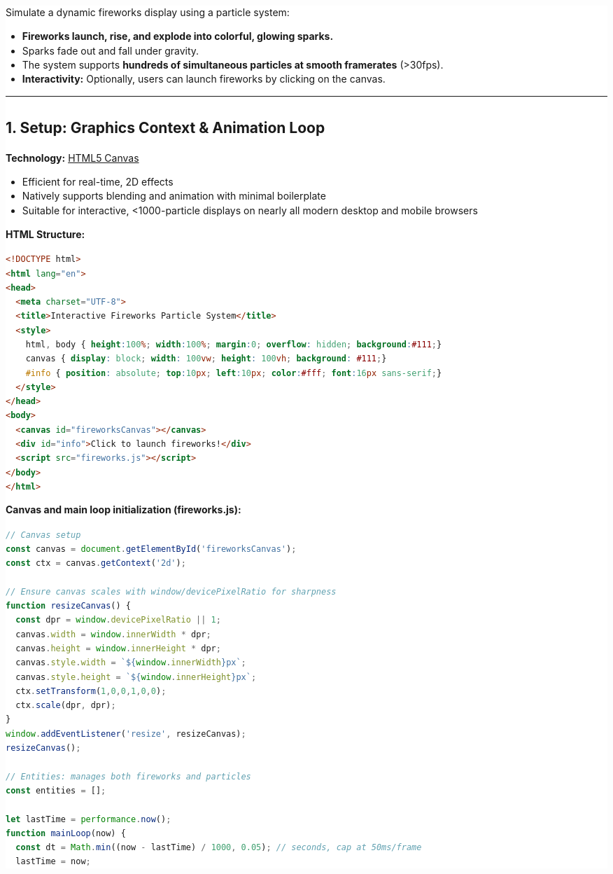 Simulate a dynamic fireworks display using a particle system:
- **Fireworks launch, rise, and explode into colorful, glowing sparks.**
- Sparks fade out and fall under gravity.
- The system supports **hundreds of simultaneous particles at smooth framerates** (>30fps).
- **Interactivity:** Optionally, users can launch fireworks by clicking on the canvas.

---

## 1. Setup: Graphics Context & Animation Loop

**Technology:** [HTML5 Canvas](https://developer.mozilla.org/en-US/docs/Web/API/Canvas_API)  
- Efficient for real-time, 2D effects
- Natively supports blending and animation with minimal boilerplate
- Suitable for interactive, <1000-particle displays on nearly all modern desktop and mobile browsers

**HTML Structure:**

```html
<!DOCTYPE html>
<html lang="en">
<head>
  <meta charset="UTF-8">
  <title>Interactive Fireworks Particle System</title>
  <style>
    html, body { height:100%; width:100%; margin:0; overflow: hidden; background:#111;}
    canvas { display: block; width: 100vw; height: 100vh; background: #111;}
    #info { position: absolute; top:10px; left:10px; color:#fff; font:16px sans-serif;}
  </style>
</head>
<body>
  <canvas id="fireworksCanvas"></canvas>
  <div id="info">Click to launch fireworks!</div>
  <script src="fireworks.js"></script>
</body>
</html>
```

**Canvas and main loop initialization (fireworks.js):**

```js
// Canvas setup
const canvas = document.getElementById('fireworksCanvas');
const ctx = canvas.getContext('2d');

// Ensure canvas scales with window/devicePixelRatio for sharpness
function resizeCanvas() {
  const dpr = window.devicePixelRatio || 1;
  canvas.width = window.innerWidth * dpr;
  canvas.height = window.innerHeight * dpr;
  canvas.style.width = `${window.innerWidth}px`;
  canvas.style.height = `${window.innerHeight}px`;
  ctx.setTransform(1,0,0,1,0,0);
  ctx.scale(dpr, dpr);
}
window.addEventListener('resize', resizeCanvas);
resizeCanvas();

// Entities: manages both fireworks and particles
const entities = [];

let lastTime = performance.now();
function mainLoop(now) {
  const dt = Math.min((now - lastTime) / 1000, 0.05); // seconds, cap at 50ms/frame
  lastTime = now;

```